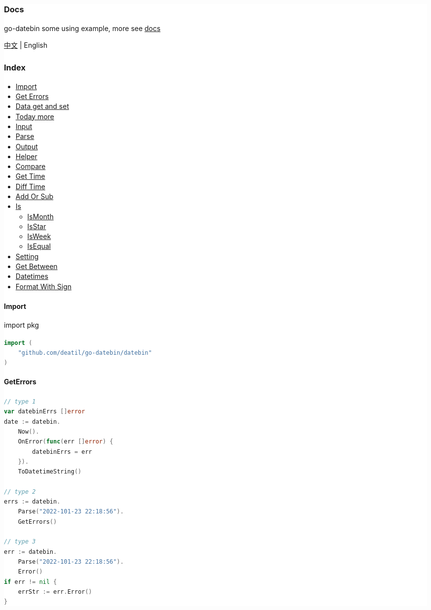 ### Docs

go-datebin some using example, more see [docs](https://pkg.go.dev/github.com/deatil/go-datebin)

[中文](docs_cn.md) | English


### Index

- [Import](#Import)
- [Get Errors](#GetErrors)
- [Data get and set](#GetAndSetData)
- [Today more](#TodayAndMore)
- [Input](#Input)
- [Parse](#Parse)
- [Output](#Output)
- [Helper](#Helper)
- [Compare](#Compare)
- [Get Time](#GetTime)
- [Diff Time](#DiffTime)
- [Add Or Sub](#AddOrSub)
- [Is](#Is)
    - [IsMonth](#IsMonth)
    - [IsStar](#IsStar)
    - [IsWeek](#IsWeek)
    - [IsEqual](#IsEqual)
- [Setting](#Setting)
- [Get Between](#GetBetween)
- [Datetimes](#Datetimes)
- [Format With Sign](#FormatWithSign)


#### Import

import pkg

~~~go
import (
    "github.com/deatil/go-datebin/datebin"
)
~~~


#### GetErrors

~~~go
// type 1
var datebinErrs []error
date := datebin.
    Now().
    OnError(func(err []error) {
        datebinErrs = err
    }).
    ToDatetimeString()

// type 2
errs := datebin.
    Parse("2022-101-23 22:18:56").
    GetErrors()

// type 3
err := datebin.
    Parse("2022-101-23 22:18:56").
    Error()
if err != nil {
    errStr := err.Error()
}
~~~